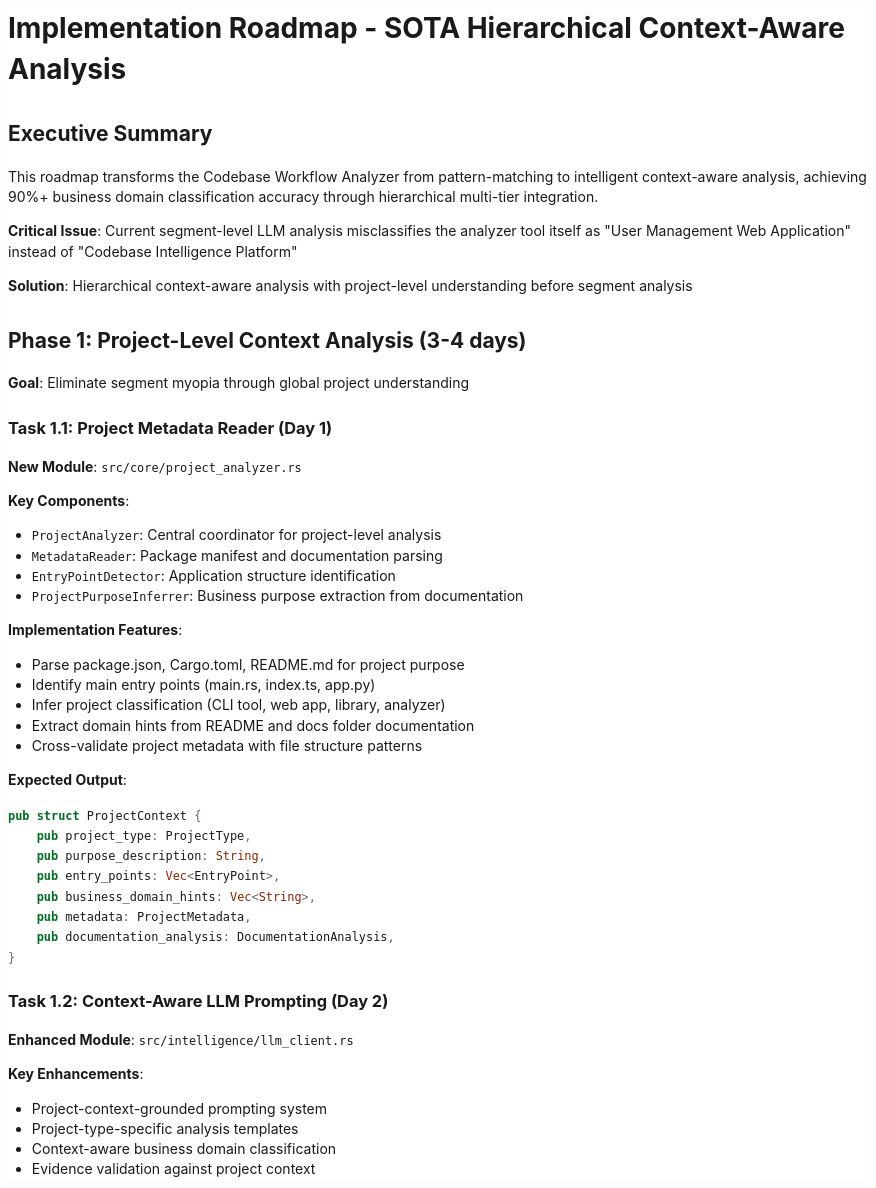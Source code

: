 # Implementation Roadmap - SOTA Hierarchical Context-Aware Analysis

## Executive Summary

This roadmap transforms the Codebase Workflow Analyzer from pattern-matching to intelligent context-aware analysis, achieving 90%+ business domain classification accuracy through hierarchical multi-tier integration.

**Critical Issue**: Current segment-level LLM analysis misclassifies the analyzer tool itself as "User Management Web Application" instead of "Codebase Intelligence Platform"

**Solution**: Hierarchical context-aware analysis with project-level understanding before segment analysis

## Phase 1: Project-Level Context Analysis (3-4 days)
**Goal**: Eliminate segment myopia through global project understanding

### Task 1.1: Project Metadata Reader (Day 1)
**New Module**: `src/core/project_analyzer.rs`

**Key Components**:
- `ProjectAnalyzer`: Central coordinator for project-level analysis
- `MetadataReader`: Package manifest and documentation parsing
- `EntryPointDetector`: Application structure identification
- `ProjectPurposeInferrer`: Business purpose extraction from documentation

**Implementation Features**:
- Parse package.json, Cargo.toml, README.md for project purpose
- Identify main entry points (main.rs, index.ts, app.py) 
- Infer project classification (CLI tool, web app, library, analyzer)
- Extract domain hints from README and docs folder documentation
- Cross-validate project metadata with file structure patterns

**Expected Output**:
```rust
pub struct ProjectContext {
    pub project_type: ProjectType,
    pub purpose_description: String,
    pub entry_points: Vec<EntryPoint>,
    pub business_domain_hints: Vec<String>,
    pub metadata: ProjectMetadata,
    pub documentation_analysis: DocumentationAnalysis,
}
```

### Task 1.2: Context-Aware LLM Prompting (Day 2) 
**Enhanced Module**: `src/intelligence/llm_client.rs`

**Key Enhancements**:
- Project-context-grounded prompting system
- Project-type-specific analysis templates
- Context-aware business domain classification
- Evidence validation against project context
